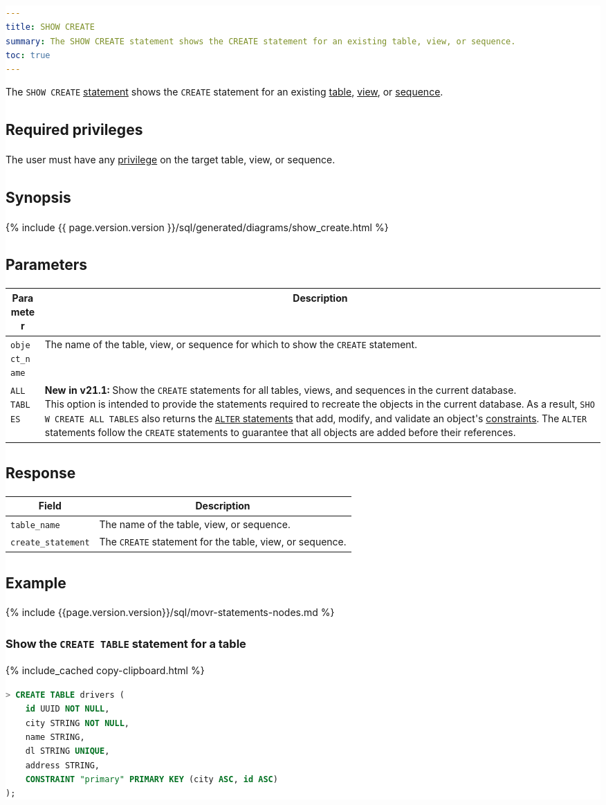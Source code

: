 ```yaml
---
title: SHOW CREATE
summary: The SHOW CREATE statement shows the CREATE statement for an existing table, view, or sequence.
toc: true
---
```


The `SHOW CREATE` [statement](sql-statements.html) shows the `CREATE` statement for an existing [table](create-table.html), [view](create-view.html), or [sequence](create-sequence.html).

## Required privileges

The user must have any [privilege](authorization.html#assign-privileges) on the target table, view, or sequence.

## Synopsis

<div>
{% include {{ page.version.version }}/sql/generated/diagrams/show_create.html %}
</div>

## Parameters

Parameter | Description
----------|------------
`object_name` | The name of the table, view, or sequence for which to show the `CREATE` statement.
`ALL TABLES` | **New in v21.1:** Show the `CREATE` statements for all tables, views, and sequences in the current database.<br>This option is intended to provide the statements required to recreate the objects in the current database. As a result, `SHOW CREATE ALL TABLES` also returns the [`ALTER` statements](alter-table.html) that add, modify, and validate an object's [constraints](constraints.html). The `ALTER` statements follow the `CREATE` statements to guarantee that all objects are added before their references.

## Response

Field | Description
------|------------
`table_name` | The name of the table, view, or sequence.
`create_statement` | The `CREATE` statement for the table, view, or sequence.

## Example

{% include {{page.version.version}}/sql/movr-statements-nodes.md %}

### Show the `CREATE TABLE` statement for a table

{% include_cached copy-clipboard.html %}
~~~ sql
> CREATE TABLE drivers (
    id UUID NOT NULL,
    city STRING NOT NULL,
    name STRING,
    dl STRING UNIQUE,
    address STRING,
    CONSTRAINT "primary" PRIMARY KEY (city ASC, id ASC)
);
~~~

